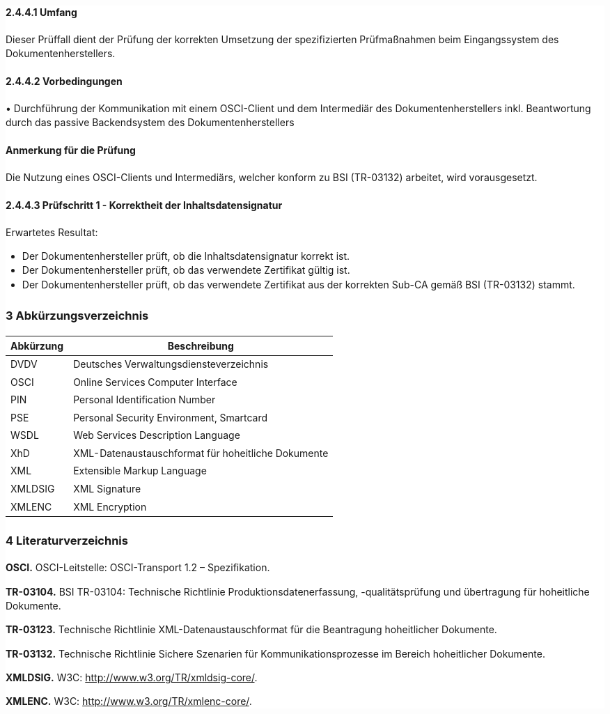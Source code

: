 #### 2.4.4.1 Umfang

Dieser Prüffall dient der Prüfung der korrekten Umsetzung der spezifizierten Prüfmaßnahmen beim Eingangssystem des Dokumentenherstellers.

#### 2.4.4.2 Vorbedingungen

• Durchführung der Kommunikation mit einem OSCI-Client und dem Intermediär des Dokumentenherstellers inkl. Beantwortung durch das passive Backendsystem des Dokumentenherstellers

#### **Anmerkung für die Prüfung**

Die Nutzung eines OSCI-Clients und Intermediärs, welcher konform zu BSI (TR-03132) arbeitet, wird vorausgesetzt.

#### 2.4.4.3 Prüfschritt 1 - Korrektheit der Inhaltsdatensignatur

Erwartetes Resultat:

- Der Dokumentenhersteller prüft, ob die Inhaltsdatensignatur korrekt ist.
- Der Dokumentenhersteller prüft, ob das verwendete Zertifikat gültig ist.
- Der Dokumentenhersteller prüft, ob das verwendete Zertifikat aus der korrekten Sub-CA gemäß BSI (TR-03132) stammt.

### <span id="page-11-0"></span>3 Abkürzungsverzeichnis

| Abkürzung | Beschreibung                                       |
|-----------|----------------------------------------------------|
| DVDV      | Deutsches Verwaltungsdiensteverzeichnis            |
| OSCI      | Online Services Computer Interface                 |
| PIN       | Personal Identification Number                     |
| PSE       | Personal Security Environment, Smartcard           |
| WSDL      | Web Services Description Language                  |
| XhD       | XML-Datenaustauschformat für hoheitliche Dokumente |
| XML       | Extensible Markup Language                         |
| XMLDSIG   | XML Signature                                      |
| XMLENC    | XML Encryption                                     |

### <span id="page-12-0"></span>4 Literaturverzeichnis

**OSCI.** OSCI-Leitstelle: OSCI-Transport 1.2 – Spezifikation.

**TR-03104.** BSI TR-03104: Technische Richtlinie Produktionsdatenerfassung, -qualitätsprüfung und übertragung für hoheitliche Dokumente.

**TR-03123.** Technische Richtlinie XML-Datenaustauschformat für die Beantragung hoheitlicher Dokumente.

**TR-03132.** Technische Richtlinie Sichere Szenarien für Kommunikationsprozesse im Bereich hoheitlicher Dokumente.

**XMLDSIG.** W3C: http://www.w3.org/TR/xmldsig-core/.

**XMLENC.** W3C: http://www.w3.org/TR/xmlenc-core/.
